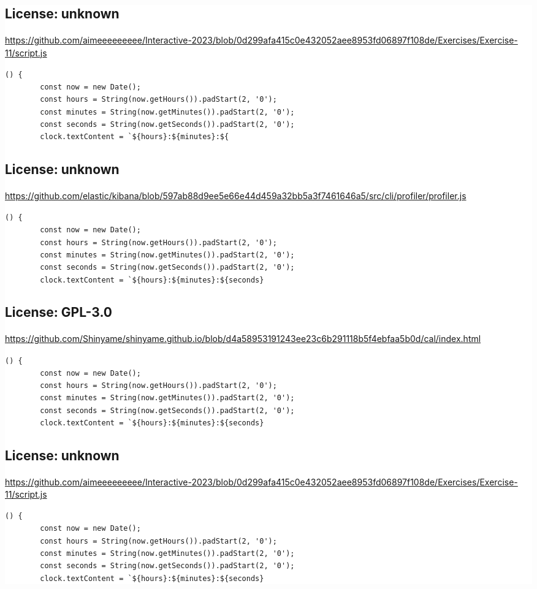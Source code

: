 
## License: unknown
https://github.com/aimeeeeeeeee/Interactive-2023/blob/0d299afa415c0e432052aee8953fd06897f108de/Exercises/Exercise-11/script.js

```
() {
        const now = new Date();
        const hours = String(now.getHours()).padStart(2, '0');
        const minutes = String(now.getMinutes()).padStart(2, '0');
        const seconds = String(now.getSeconds()).padStart(2, '0');
        clock.textContent = `${hours}:${minutes}:${
```


## License: unknown
https://github.com/elastic/kibana/blob/597ab88d9ee5e66e44d459a32bb5a3f7461646a5/src/cli/profiler/profiler.js

```
() {
        const now = new Date();
        const hours = String(now.getHours()).padStart(2, '0');
        const minutes = String(now.getMinutes()).padStart(2, '0');
        const seconds = String(now.getSeconds()).padStart(2, '0');
        clock.textContent = `${hours}:${minutes}:${seconds}
```


## License: GPL-3.0
https://github.com/Shinyame/shinyame.github.io/blob/d4a58953191243ee23c6b291118b5f4ebfaa5b0d/cal/index.html

```
() {
        const now = new Date();
        const hours = String(now.getHours()).padStart(2, '0');
        const minutes = String(now.getMinutes()).padStart(2, '0');
        const seconds = String(now.getSeconds()).padStart(2, '0');
        clock.textContent = `${hours}:${minutes}:${seconds}
```


## License: unknown
https://github.com/aimeeeeeeeee/Interactive-2023/blob/0d299afa415c0e432052aee8953fd06897f108de/Exercises/Exercise-11/script.js

```
() {
        const now = new Date();
        const hours = String(now.getHours()).padStart(2, '0');
        const minutes = String(now.getMinutes()).padStart(2, '0');
        const seconds = String(now.getSeconds()).padStart(2, '0');
        clock.textContent = `${hours}:${minutes}:${seconds}
```

